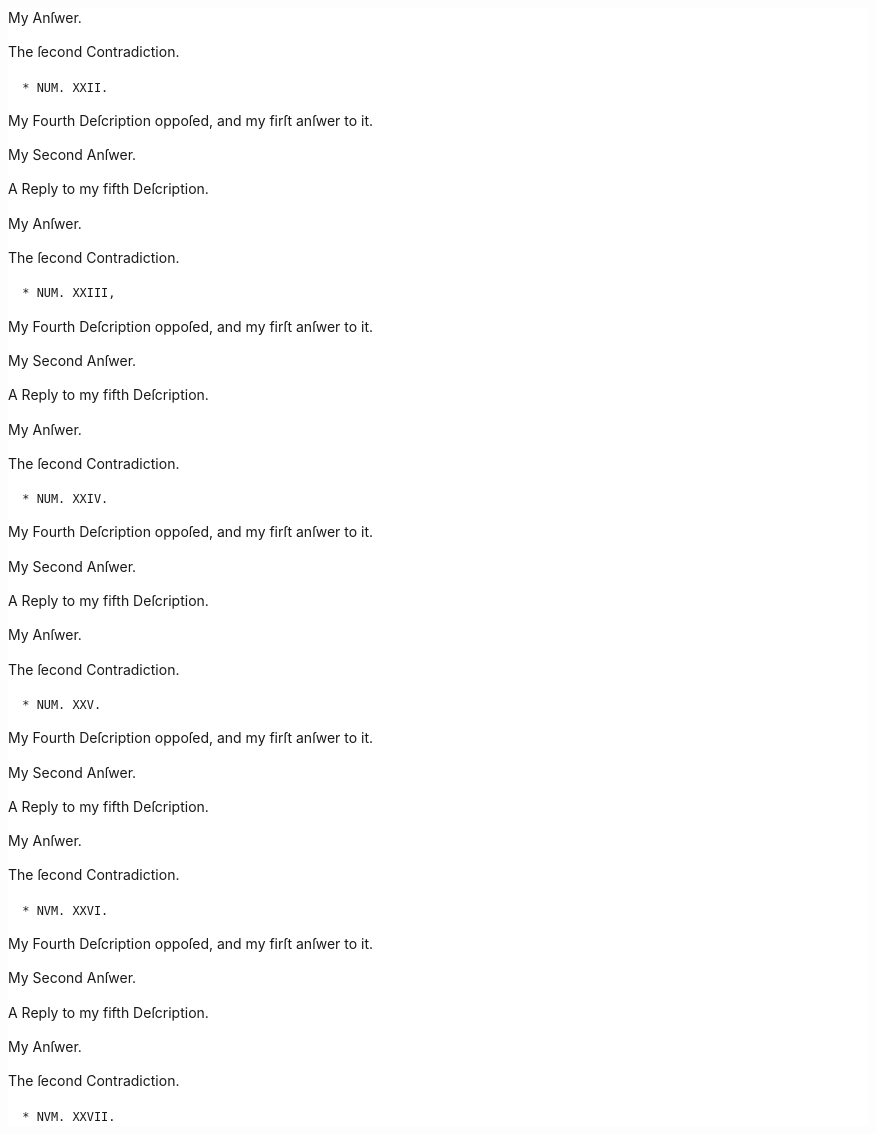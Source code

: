 My Anſwer.

The ſecond Contradiction.

      * NUM. XXII.

My Fourth Deſcription oppoſed, and my firſt anſwer to it.

My Second Anſwer.

A Reply to my fifth Deſcription.

My Anſwer.

The ſecond Contradiction.

      * NUM. XXIII,

My Fourth Deſcription oppoſed, and my firſt anſwer to it.

My Second Anſwer.

A Reply to my fifth Deſcription.

My Anſwer.

The ſecond Contradiction.

      * NUM. XXIV.

My Fourth Deſcription oppoſed, and my firſt anſwer to it.

My Second Anſwer.

A Reply to my fifth Deſcription.

My Anſwer.

The ſecond Contradiction.

      * NUM. XXV.

My Fourth Deſcription oppoſed, and my firſt anſwer to it.

My Second Anſwer.

A Reply to my fifth Deſcription.

My Anſwer.

The ſecond Contradiction.

      * NVM. XXVI.

My Fourth Deſcription oppoſed, and my firſt anſwer to it.

My Second Anſwer.

A Reply to my fifth Deſcription.

My Anſwer.

The ſecond Contradiction.

      * NVM. XXVII.

